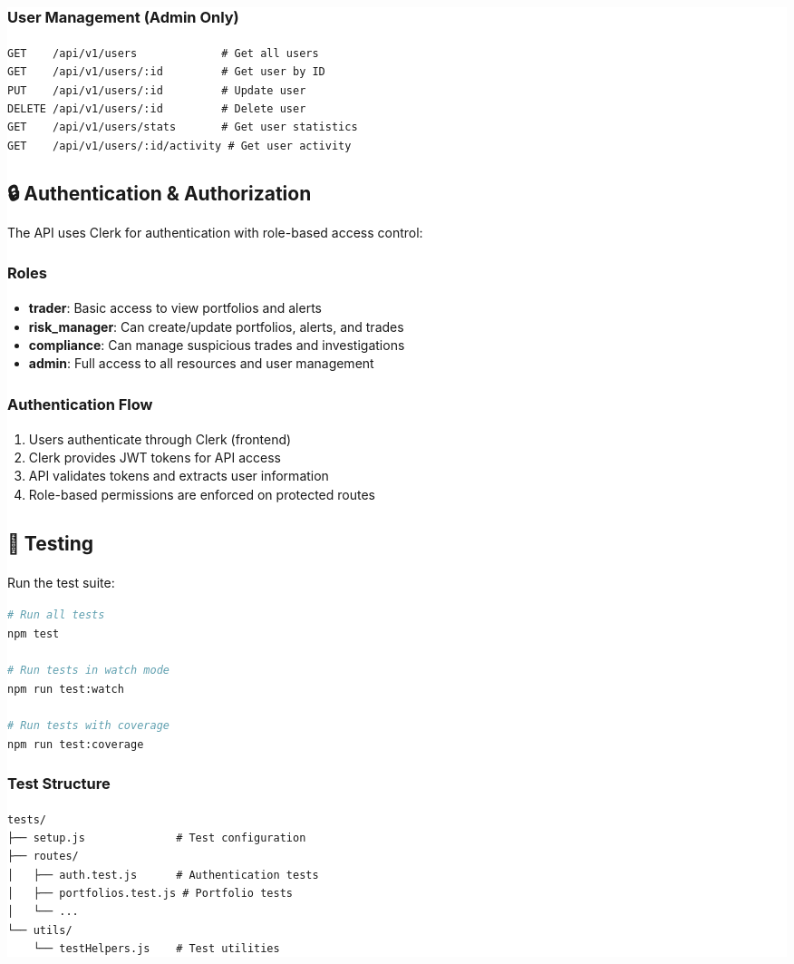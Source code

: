 ### User Management (Admin Only)

```
GET    /api/v1/users             # Get all users
GET    /api/v1/users/:id         # Get user by ID
PUT    /api/v1/users/:id         # Update user
DELETE /api/v1/users/:id         # Delete user
GET    /api/v1/users/stats       # Get user statistics
GET    /api/v1/users/:id/activity # Get user activity
```

## 🔒 Authentication & Authorization

The API uses Clerk for authentication with role-based access control:

### Roles

- **trader**: Basic access to view portfolios and alerts
- **risk_manager**: Can create/update portfolios, alerts, and trades
- **compliance**: Can manage suspicious trades and investigations
- **admin**: Full access to all resources and user management

### Authentication Flow

1. Users authenticate through Clerk (frontend)
2. Clerk provides JWT tokens for API access
3. API validates tokens and extracts user information
4. Role-based permissions are enforced on protected routes

## 🧪 Testing

Run the test suite:

```bash
# Run all tests
npm test

# Run tests in watch mode
npm run test:watch

# Run tests with coverage
npm run test:coverage
```

### Test Structure

```
tests/
├── setup.js              # Test configuration
├── routes/
│   ├── auth.test.js      # Authentication tests
│   ├── portfolios.test.js # Portfolio tests
│   └── ...
└── utils/
    └── testHelpers.js    # Test utilities
```
